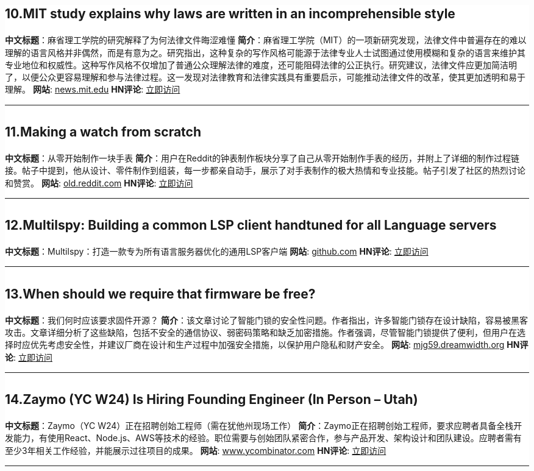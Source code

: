
## 10.MIT study explains why laws are written in an incomprehensible style
**中文标题**：麻省理工学院的研究解释了为何法律文件晦涩难懂
**简介**：麻省理工学院（MIT）的一项新研究发现，法律文件中普遍存在的难以理解的语言风格并非偶然，而是有意为之。研究指出，这种复杂的写作风格可能源于法律专业人士试图通过使用模糊和复杂的语言来维护其专业地位和权威性。这种写作风格不仅增加了普通公众理解法律的难度，还可能阻碍法律的公正执行。研究建议，法律文件应更加简洁明了，以便公众更容易理解和参与法律过程。这一发现对法律教育和法律实践具有重要启示，可能推动法律文件的改革，使其更加透明和易于理解。
**网站**:  <a href='https://news.mit.edu/2024/mit-study-explains-laws-incomprehensible-writing-style-0819' target='_blank' rel='nofollow'>news.mit.edu</a>
**HN评论**:  <a href='https://news.ycombinator.com/item?id=42438175&utm_source=www.chuhaix.com' target='_blank' rel='nofollow'>立即访问</a>

---

## 11.Making a watch from scratch
**中文标题**：从零开始制作一块手表
**简介**：用户在Reddit的钟表制作板块分享了自己从零开始制作手表的经历，并附上了详细的制作过程链接。帖子中提到，他从设计、零件制作到组装，每一步都亲自动手，展示了对手表制作的极大热情和专业技能。帖子引发了社区的热烈讨论和赞赏。
**网站**:  <a href='https://old.reddit.com/r/watchmaking/comments/1gvdmyo/i_made_a_watch_from_scratch_link_to_the_build/' target='_blank' rel='nofollow'>old.reddit.com</a>
**HN评论**:  <a href='https://news.ycombinator.com/item?id=42417357&utm_source=www.chuhaix.com' target='_blank' rel='nofollow'>立即访问</a>

---

## 12.Multilspy: Building a common LSP client handtuned for all Language servers
**中文标题**：Multilspy：打造一款专为所有语言服务器优化的通用LSP客户端
**网站**:  <a href='https://github.com/microsoft/multilspy' target='_blank' rel='nofollow'>github.com</a>
**HN评论**:  <a href='https://news.ycombinator.com/item?id=42438918&utm_source=www.chuhaix.com' target='_blank' rel='nofollow'>立即访问</a>

---

## 13.When should we require that firmware be free?
**中文标题**：我们何时应该要求固件开源？
**简介**：该文章讨论了智能门锁的安全性问题。作者指出，许多智能门锁存在设计缺陷，容易被黑客攻击。文章详细分析了这些缺陷，包括不安全的通信协议、弱密码策略和缺乏加密措施。作者强调，尽管智能门锁提供了便利，但用户在选择时应优先考虑安全性，并建议厂商在设计和生产过程中加强安全措施，以保护用户隐私和财产安全。
**网站**:  <a href='https://mjg59.dreamwidth.org/70895.html' target='_blank' rel='nofollow'>mjg59.dreamwidth.org</a>
**HN评论**:  <a href='https://news.ycombinator.com/item?id=42439921&utm_source=www.chuhaix.com' target='_blank' rel='nofollow'>立即访问</a>

---

## 14.Zaymo (YC W24) Is Hiring Founding Engineer (In Person – Utah)
**中文标题**：Zaymo（YC W24）正在招聘创始工程师（需在犹他州现场工作）
**简介**：Zaymo正在招聘创始工程师，要求应聘者具备全栈开发能力，有使用React、Node.js、AWS等技术的经验。职位需要与创始团队紧密合作，参与产品开发、架构设计和团队建设。应聘者需有至少3年相关工作经验，并能展示过往项目的成果。
**网站**:  <a href='https://www.ycombinator.com/companies/zaymo/jobs/xGeVSF8-founding-engineer' target='_blank' rel='nofollow'>www.ycombinator.com</a>
**HN评论**:  <a href='https://news.ycombinator.com/item?id=42440669&utm_source=www.chuhaix.com' target='_blank' rel='nofollow'>立即访问</a>

---